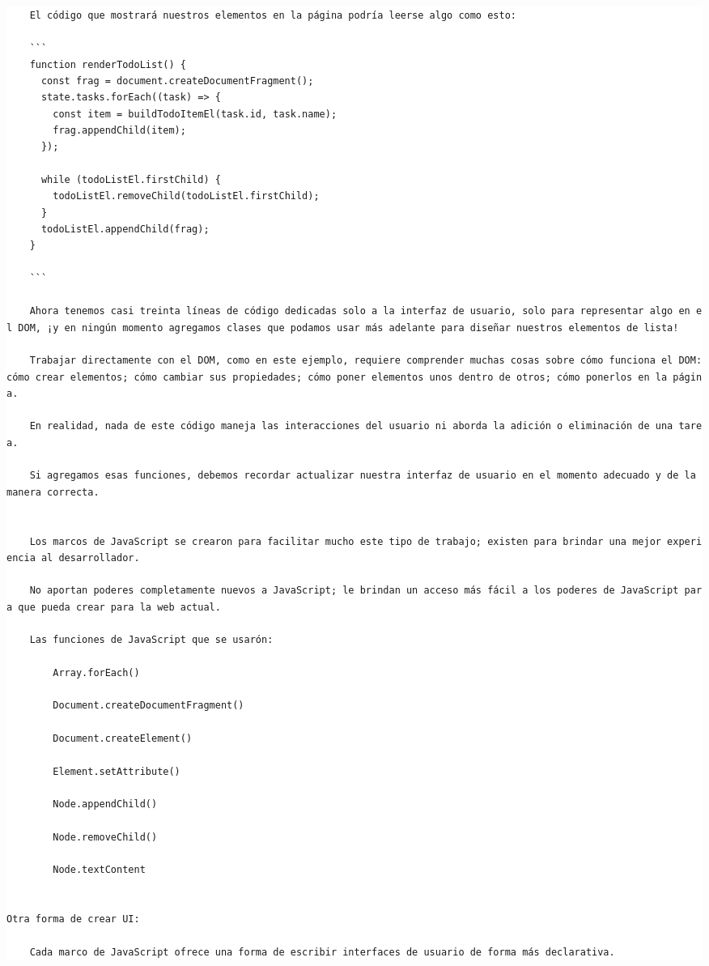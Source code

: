 		El código que mostrará nuestros elementos en la página podría leerse algo como esto:
		
		```
		function renderTodoList() {
		  const frag = document.createDocumentFragment();
		  state.tasks.forEach((task) => {
			const item = buildTodoItemEl(task.id, task.name);
			frag.appendChild(item);
		  });

		  while (todoListEl.firstChild) {
			todoListEl.removeChild(todoListEl.firstChild);
		  }
		  todoListEl.appendChild(frag);
		}

		```
			
		Ahora tenemos casi treinta líneas de código dedicadas solo a la interfaz de usuario, solo para representar algo en el DOM, ¡y en ningún momento agregamos clases que podamos usar más adelante para diseñar nuestros elementos de lista!

		Trabajar directamente con el DOM, como en este ejemplo, requiere comprender muchas cosas sobre cómo funciona el DOM: cómo crear elementos; cómo cambiar sus propiedades; cómo poner elementos unos dentro de otros; cómo ponerlos en la página.
		
		En realidad, nada de este código maneja las interacciones del usuario ni aborda la adición o eliminación de una tarea.
		
		Si agregamos esas funciones, debemos recordar actualizar nuestra interfaz de usuario en el momento adecuado y de la manera correcta.
		
		
		Los marcos de JavaScript se crearon para facilitar mucho este tipo de trabajo; existen para brindar una mejor experiencia al desarrollador.
		
		No aportan poderes completamente nuevos a JavaScript; le brindan un acceso más fácil a los poderes de JavaScript para que pueda crear para la web actual.

		Las funciones de JavaScript que se usarón:			
			
			Array.forEach()
			
			Document.createDocumentFragment()
			
			Document.createElement()
			
			Element.setAttribute()
			
			Node.appendChild()
			
			Node.removeChild()
			
			Node.textContent
	
		
	Otra forma de crear UI:
		
		Cada marco de JavaScript ofrece una forma de escribir interfaces de usuario de forma más declarativa.
		